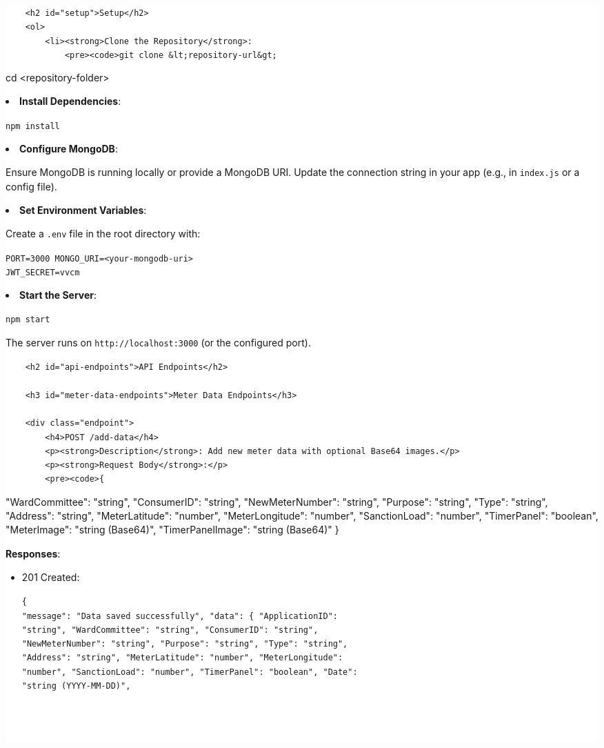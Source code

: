         <h2 id="setup">Setup</h2>
        <ol>
            <li><strong>Clone the Repository</strong>:
                <pre><code>git clone &lt;repository-url&gt;
cd &lt;repository-folder&gt;</code></pre>
            </li>
            <li><strong>Install Dependencies</strong>:
                <pre><code>npm install</code></pre>
            </li>
            <li><strong>Configure MongoDB</strong>:
                <p>Ensure MongoDB is running locally or provide a MongoDB URI. Update the connection string in your app (e.g., in <code>index.js</code> or a config file).</p>
            </li>
            <li><strong>Set Environment Variables</strong>:
                <p>Create a <code>.env</code> file in the root directory with:</p>
                <pre><code>PORT=3000
MONGO_URI=&lt;your-mongodb-uri&gt;
JWT_SECRET=vvcm</code></pre>
            </li>
            <li><strong>Start the Server</strong>:
                <pre><code>npm start</code></pre>
                <p>The server runs on <code>http://localhost:3000</code> (or the configured port).</p>
            </li>
        </ol>

        <h2 id="api-endpoints">API Endpoints</h2>

        <h3 id="meter-data-endpoints">Meter Data Endpoints</h3>

        <div class="endpoint">
            <h4>POST /add-data</h4>
            <p><strong>Description</strong>: Add new meter data with optional Base64 images.</p>
            <p><strong>Request Body</strong>:</p>
            <pre><code>{
  "WardCommittee": "string",
  "ConsumerID": "string",
  "NewMeterNumber": "string",
  "Purpose": "string",
  "Type": "string",
  "Address": "string",
  "MeterLatitude": "number",
  "MeterLongitude": "number",
  "SanctionLoad": "number",
  "TimerPanel": "boolean",
  "MeterImage": "string (Base64)",
  "TimerPanelImage": "string (Base64)"
}</code></pre>
            <p><strong>Responses</strong>:</p>
            <ul>
                <li><span class="response-status">201 Created</span>:
                    <pre><code>{
  "message": "Data saved successfully",
  "data": {
    "ApplicationID": "string",
    "WardCommittee": "string",
    "ConsumerID": "string",
    "NewMeterNumber": "string",
    "Purpose": "string",
    "Type": "string",
    "Address": "string",
    "MeterLatitude": "number",
    "MeterLongitude": "number",
    "SanctionLoad": "number",
    "TimerPanel": "boolean",
    "Date": "string (YYYY-MM-DD)",